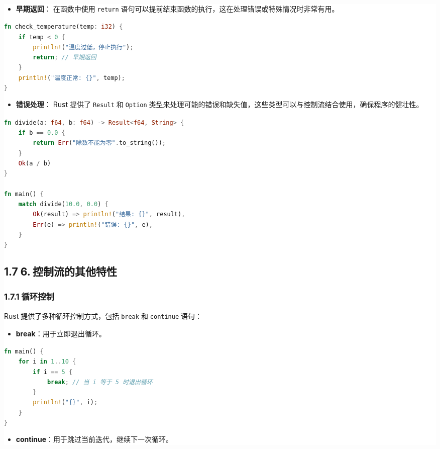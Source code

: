 - **早期返回**：
  在函数中使用 `return` 语句可以提前结束函数的执行，这在处理错误或特殊情况时非常有用。

```rust
fn check_temperature(temp: i32) {
    if temp < 0 {
        println!("温度过低，停止执行");
        return; // 早期返回
    }
    println!("温度正常: {}", temp);
}

```

- **错误处理**：
  Rust 提供了 `Result` 和 `Option` 类型来处理可能的错误和缺失值，这些类型可以与控制流结合使用，确保程序的健壮性。

```rust
fn divide(a: f64, b: f64) -> Result<f64, String> {
    if b == 0.0 {
        return Err("除数不能为零".to_string());
    }
    Ok(a / b)
}

fn main() {
    match divide(10.0, 0.0) {
        Ok(result) => println!("结果: {}", result),
        Err(e) => println!("错误: {}", e),
    }
}

```

## 1.7 6. 控制流的其他特性

### 1.7.1 循环控制

Rust 提供了多种循环控制方式，包括 `break` 和 `continue` 语句：

- **break**：用于立即退出循环。

```rust
fn main() {
    for i in 1..10 {
        if i == 5 {
            break; // 当 i 等于 5 时退出循环
        }
        println!("{}", i);
    }
}

```

- **continue**：用于跳过当前迭代，继续下一次循环。
